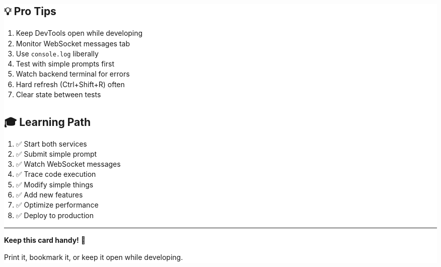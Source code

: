 ## 💡 Pro Tips

1. Keep DevTools open while developing
2. Monitor WebSocket messages tab
3. Use `console.log` liberally
4. Test with simple prompts first
5. Watch backend terminal for errors
6. Hard refresh (Ctrl+Shift+R) often
7. Clear state between tests

## 🎓 Learning Path

1. ✅ Start both services
2. ✅ Submit simple prompt
3. ✅ Watch WebSocket messages
4. ✅ Trace code execution
5. ✅ Modify simple things
6. ✅ Add new features
7. ✅ Optimize performance
8. ✅ Deploy to production

---

**Keep this card handy!** 📌

Print it, bookmark it, or keep it open while developing.
